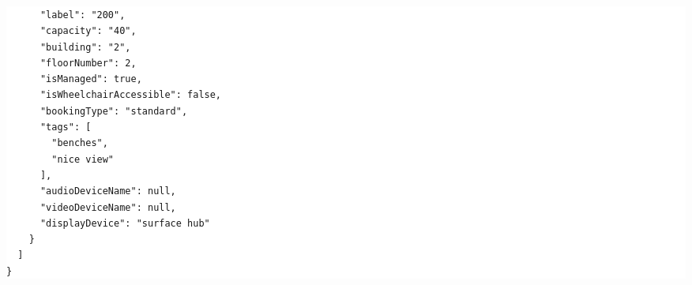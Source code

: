 ```http
      "label": "200",
      "capacity": "40",
      "building": "2",
      "floorNumber": 2,
      "isManaged": true,
      "isWheelchairAccessible": false,
      "bookingType": "standard",
      "tags": [
        "benches",
        "nice view"
      ],
      "audioDeviceName": null,
      "videoDeviceName": null,
      "displayDevice": "surface hub"
    }
  ]
}
```





